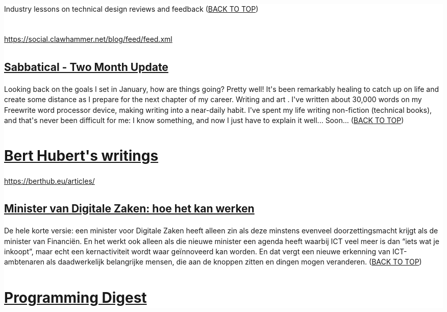 
Industry lessons on technical design reviews and feedback
 ([BACK TO TOP](#toc_5e6d4f3abc452f660d974fc4f6ca3997))



<a name="d41d8cd98f00b204e9800998ecf8427e" />

# [](https://social.clawhammer.net/blog/feed/feed.xml)

https://social.clawhammer.net/blog/feed/feed.xml



<a name="4df71f4f7ad331ef93dd167a1f0d2f65" />

## [Sabbatical - Two Month Update](https://social.clawhammer.net/blog/posts/2024-03-21-SabbaticalUpdate1/)


Looking back on the goals I set in January, how are things going? Pretty well! It&#39;s been remarkably healing to catch up on life and create some distance as I prepare for the next chapter of my career. Writing and art . I&#39;ve written about 30,000 words on my Freewrite word processor device, making writing into a near-daily habit. I&#39;ve spent my life writing non-fiction (technical books), and that&#39;s never been difficult for me: I know something, and now I just have to explain it well... Soon...
 ([BACK TO TOP](#toc_4df71f4f7ad331ef93dd167a1f0d2f65))



<a name="34ed2a8ac95521a3c78c1a29dbbc30aa" />

# [Bert Hubert&#39;s writings](https://berthub.eu/articles/)

https://berthub.eu/articles/



<a name="53d0399b17fcaf6e429d3a0c9f46517a" />

## [Minister van Digitale Zaken: hoe het kan werken](https://berthub.eu/articles/posts/minister-van-digitale-zaken/)


De hele korte versie: een minister voor Digitale Zaken heeft alleen zin als deze minstens evenveel doorzettingsmacht krijgt als de minister van Financiën. En het werkt ook alleen als die nieuwe minister een agenda heeft waarbij ICT veel meer is dan “iets wat je inkoopt”, maar echt een kernactiviteit wordt waar geïnnoveerd kan worden. En dat vergt een nieuwe erkenning van ICT-ambtenaren als daadwerkelijk belangrijke mensen, die aan de knoppen zitten en dingen mogen veranderen.
 ([BACK TO TOP](#toc_53d0399b17fcaf6e429d3a0c9f46517a))



<a name="8aa2ecc8a9fa655c0bd692fe325a067f" />

# [Programming Digest](https://newsletter.programmingdigest.net/)
